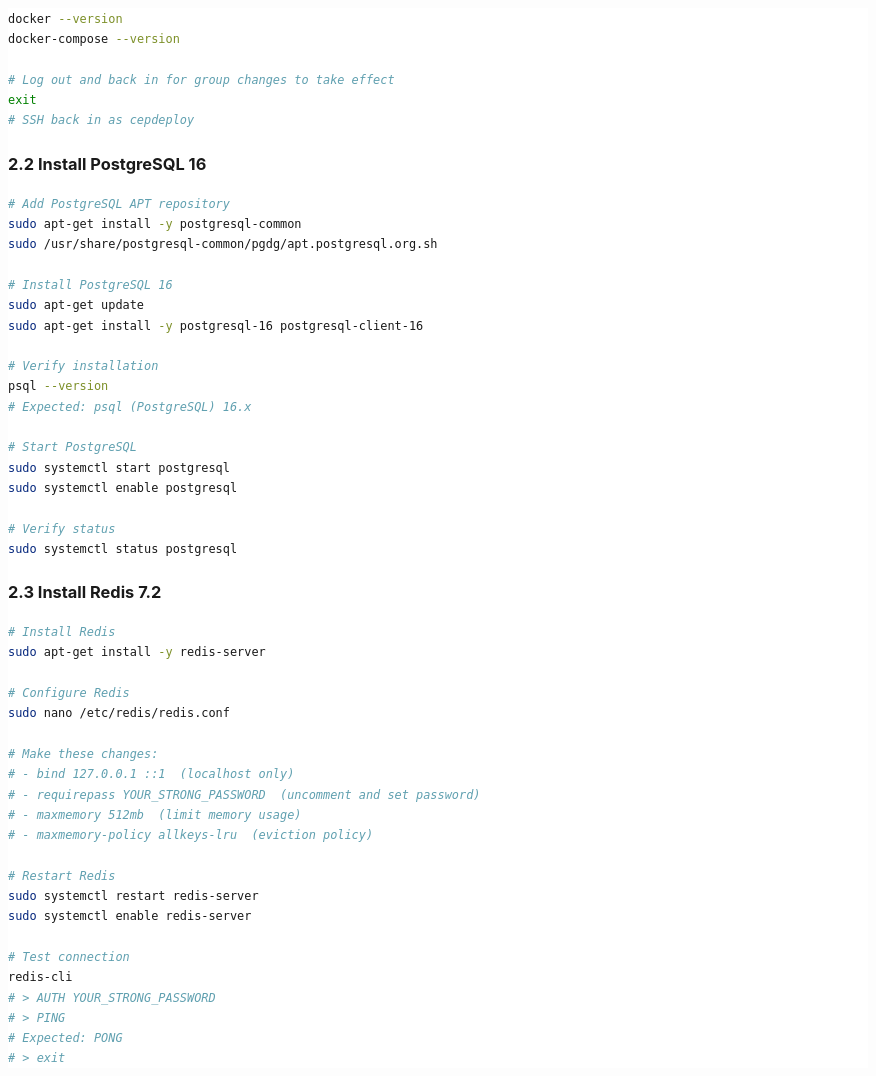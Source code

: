 ```bash
docker --version
docker-compose --version

# Log out and back in for group changes to take effect
exit
# SSH back in as cepdeploy
```

### 2.2 Install PostgreSQL 16

```bash
# Add PostgreSQL APT repository
sudo apt-get install -y postgresql-common
sudo /usr/share/postgresql-common/pgdg/apt.postgresql.org.sh

# Install PostgreSQL 16
sudo apt-get update
sudo apt-get install -y postgresql-16 postgresql-client-16

# Verify installation
psql --version
# Expected: psql (PostgreSQL) 16.x

# Start PostgreSQL
sudo systemctl start postgresql
sudo systemctl enable postgresql

# Verify status
sudo systemctl status postgresql
```

### 2.3 Install Redis 7.2

```bash
# Install Redis
sudo apt-get install -y redis-server

# Configure Redis
sudo nano /etc/redis/redis.conf

# Make these changes:
# - bind 127.0.0.1 ::1  (localhost only)
# - requirepass YOUR_STRONG_PASSWORD  (uncomment and set password)
# - maxmemory 512mb  (limit memory usage)
# - maxmemory-policy allkeys-lru  (eviction policy)

# Restart Redis
sudo systemctl restart redis-server
sudo systemctl enable redis-server

# Test connection
redis-cli
# > AUTH YOUR_STRONG_PASSWORD
# > PING
# Expected: PONG
# > exit
```
